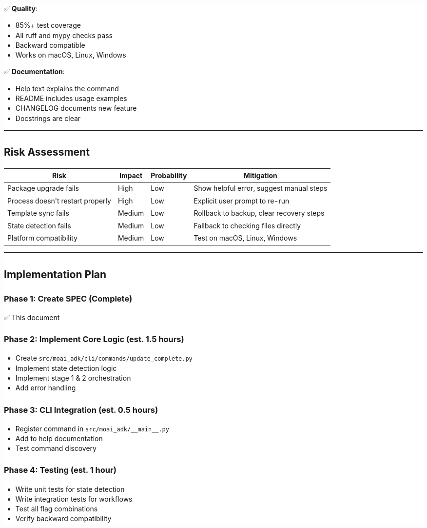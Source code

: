 ✅ **Quality**:
- 85%+ test coverage
- All ruff and mypy checks pass
- Backward compatible
- Works on macOS, Linux, Windows

✅ **Documentation**:
- Help text explains the command
- README includes usage examples
- CHANGELOG documents new feature
- Docstrings are clear

---

## Risk Assessment

| Risk | Impact | Probability | Mitigation |
|------|--------|-------------|-----------|
| Package upgrade fails | High | Low | Show helpful error, suggest manual steps |
| Process doesn't restart properly | High | Low | Explicit user prompt to re-run |
| Template sync fails | Medium | Low | Rollback to backup, clear recovery steps |
| State detection fails | Medium | Low | Fallback to checking files directly |
| Platform compatibility | Medium | Low | Test on macOS, Linux, Windows |

---

## Implementation Plan

### Phase 1: Create SPEC (Complete)
✅ This document

### Phase 2: Implement Core Logic (est. 1.5 hours)
- Create `src/moai_adk/cli/commands/update_complete.py`
- Implement state detection logic
- Implement stage 1 & 2 orchestration
- Add error handling

### Phase 3: CLI Integration (est. 0.5 hours)
- Register command in `src/moai_adk/__main__.py`
- Add to help documentation
- Test command discovery

### Phase 4: Testing (est. 1 hour)
- Write unit tests for state detection
- Write integration tests for workflows
- Test all flag combinations
- Verify backward compatibility
